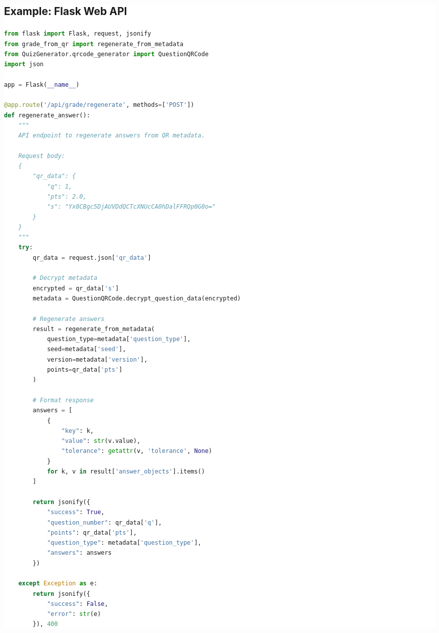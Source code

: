 ## Example: Flask Web API

```python
from flask import Flask, request, jsonify
from grade_from_qr import regenerate_from_metadata
from QuizGenerator.qrcode_generator import QuestionQRCode
import json

app = Flask(__name__)

@app.route('/api/grade/regenerate', methods=['POST'])
def regenerate_answer():
    """
    API endpoint to regenerate answers from QR metadata.

    Request body:
    {
        "qr_data": {
            "q": 1,
            "pts": 2.0,
            "s": "Yx8CBgc5DjAUVDdQCTcXNUcCA0hDalFFRQp0G0o="
        }
    }
    """
    try:
        qr_data = request.json['qr_data']

        # Decrypt metadata
        encrypted = qr_data['s']
        metadata = QuestionQRCode.decrypt_question_data(encrypted)

        # Regenerate answers
        result = regenerate_from_metadata(
            question_type=metadata['question_type'],
            seed=metadata['seed'],
            version=metadata['version'],
            points=qr_data['pts']
        )

        # Format response
        answers = [
            {
                "key": k,
                "value": str(v.value),
                "tolerance": getattr(v, 'tolerance', None)
            }
            for k, v in result['answer_objects'].items()
        ]

        return jsonify({
            "success": True,
            "question_number": qr_data['q'],
            "points": qr_data['pts'],
            "question_type": metadata['question_type'],
            "answers": answers
        })

    except Exception as e:
        return jsonify({
            "success": False,
            "error": str(e)
        }), 400

```